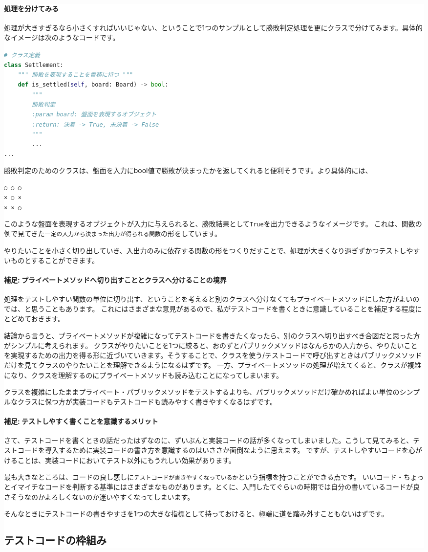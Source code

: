 #### 処理を分けてみる

処理が大きすぎるなら小さくすればいいじゃない、ということで1つのサンプルとして勝敗判定処理を更にクラスで分けてみます。具体的なイメージは次のようなコードです。

```Python
# クラス定義
class Settlement:
    """ 勝敗を表現することを責務に持つ """
    def is_settled(self, board: Board) -> bool:
        """
        勝敗判定
        :param board: 盤面を表現するオブジェクト
        :return: 決着 -> True, 未決着 -> False
        """
        ...
...
```

勝敗判定のためのクラスは、盤面を入力にbool値で勝敗が決まったかを返してくれると便利そうです。より具体的には、

```
○ ○ ○
× ○ ×
× × ○
```

このような盤面を表現するオブジェクトが入力に与えられると、勝敗結果として`True`を出力できるようなイメージです。
これは、関数の例で見てきた`一定の入力から決まった出力が得られる関数`の形をしています。

やりたいことを小さく切り出していき、入出力のみに依存する関数の形をつくりだすことで、処理が大きくなり過ぎずかつテストしやすいものとすることができます。

#### 補足: プライベートメソッドへ切り出すこととクラスへ分けることの境界

処理をテストしやすい関数の単位に切り出す、ということを考えると別のクラスへ分けなくてもプライベートメソッドにした方がよいのでは、と思うこともあります。
これにはさまざまな意見があるので、私がテストコードを書くときに意識していることを補足する程度にとどめておきます。

結論から言うと、プライベートメソッドが複雑になってテストコードを書きたくなったら、別のクラスへ切り出すべき合図だと思った方がシンプルに考えられます。
クラスがやりたいことを1つに絞ると、おのずとパブリックメソッドはなんらかの入力から、やりたいことを実現するための出力を得る形に近づいていきます。そうすることで、クラスを使う/テストコードで呼び出すときはパブリックメソッドだけを見てクラスのやりたいことを理解できるようになるはずです。
一方、プライベートメソッドの処理が増えてくると、クラスが複雑になり、クラスを理解するのにプライベートメソッドも読み込むことになってしまいます。

クラスを複雑にしたままプライベート・パブリックメソッドをテストするよりも、パブリックメソッドだけ確かめればよい単位のシンプルなクラスに保つ方が実装コードもテストコードも読みやすく書きやすくなるはずです。


#### 補足: テストしやすく書くことを意識するメリット

さて、テストコードを書くときの話だったはずなのに、ずいぶんと実装コードの話が多くなってしまいました。こうして見てみると、テストコードを導入するために実装コードの書き方を意識するのはいささか面倒なように思えます。
ですが、テストしやすいコードを心がけることは、実装コードにおいてテスト以外にもうれしい効果があります。

最も大きなところは、コードの良し悪しに`テストコードが書きやすくなっているか`という指標を持つことができる点です。
いいコード・ちょっとイマイチなコードを判断する基準にはさまざまなものがあります。とくに、入門したてぐらいの時期では自分の書いているコードが良さそうなのかよろしくないのか迷いやすくなってしまいます。

そんなときにテストコードの書きやすさを1つの大きな指標として持っておけると、極端に道を踏み外すこともないはずです。


## テストコードの枠組み
